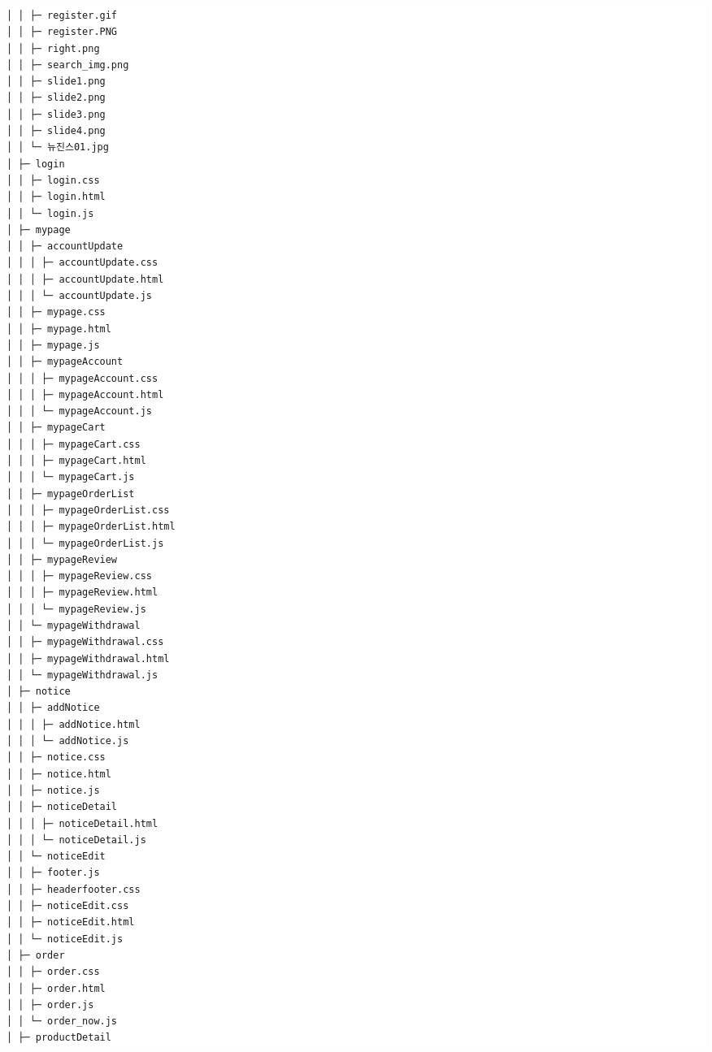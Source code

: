 ```
│ │ ├─ register.gif
│ │ ├─ register.PNG
│ │ ├─ right.png
│ │ ├─ search_img.png
│ │ ├─ slide1.png
│ │ ├─ slide2.png
│ │ ├─ slide3.png
│ │ ├─ slide4.png
│ │ └─ 뉴진스01.jpg
│ ├─ login
│ │ ├─ login.css
│ │ ├─ login.html
│ │ └─ login.js
│ ├─ mypage
│ │ ├─ accountUpdate
│ │ │ ├─ accountUpdate.css
│ │ │ ├─ accountUpdate.html
│ │ │ └─ accountUpdate.js
│ │ ├─ mypage.css
│ │ ├─ mypage.html
│ │ ├─ mypage.js
│ │ ├─ mypageAccount
│ │ │ ├─ mypageAccount.css
│ │ │ ├─ mypageAccount.html
│ │ │ └─ mypageAccount.js
│ │ ├─ mypageCart
│ │ │ ├─ mypageCart.css
│ │ │ ├─ mypageCart.html
│ │ │ └─ mypageCart.js
│ │ ├─ mypageOrderList
│ │ │ ├─ mypageOrderList.css
│ │ │ ├─ mypageOrderList.html
│ │ │ └─ mypageOrderList.js
│ │ ├─ mypageReview
│ │ │ ├─ mypageReview.css
│ │ │ ├─ mypageReview.html
│ │ │ └─ mypageReview.js
│ │ └─ mypageWithdrawal
│ │ ├─ mypageWithdrawal.css
│ │ ├─ mypageWithdrawal.html
│ │ └─ mypageWithdrawal.js
│ ├─ notice
│ │ ├─ addNotice
│ │ │ ├─ addNotice.html
│ │ │ └─ addNotice.js
│ │ ├─ notice.css
│ │ ├─ notice.html
│ │ ├─ notice.js
│ │ ├─ noticeDetail
│ │ │ ├─ noticeDetail.html
│ │ │ └─ noticeDetail.js
│ │ └─ noticeEdit
│ │ ├─ footer.js
│ │ ├─ headerfooter.css
│ │ ├─ noticeEdit.css
│ │ ├─ noticeEdit.html
│ │ └─ noticeEdit.js
│ ├─ order
│ │ ├─ order.css
│ │ ├─ order.html
│ │ ├─ order.js
│ │ └─ order_now.js
│ ├─ productDetail
```